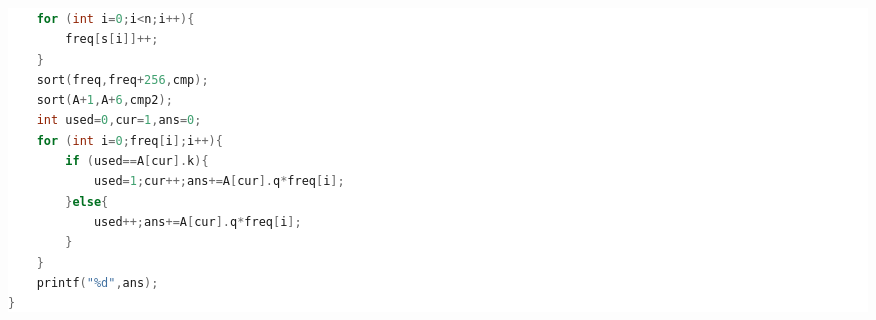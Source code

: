 ``` cpp
	for (int i=0;i<n;i++){
		freq[s[i]]++;
	}
	sort(freq,freq+256,cmp);
	sort(A+1,A+6,cmp2);
	int used=0,cur=1,ans=0;
	for (int i=0;freq[i];i++){
		if (used==A[cur].k){
			used=1;cur++;ans+=A[cur].q*freq[i];
		}else{
			used++;ans+=A[cur].q*freq[i];
		}
	}
	printf("%d",ans);
}
```


